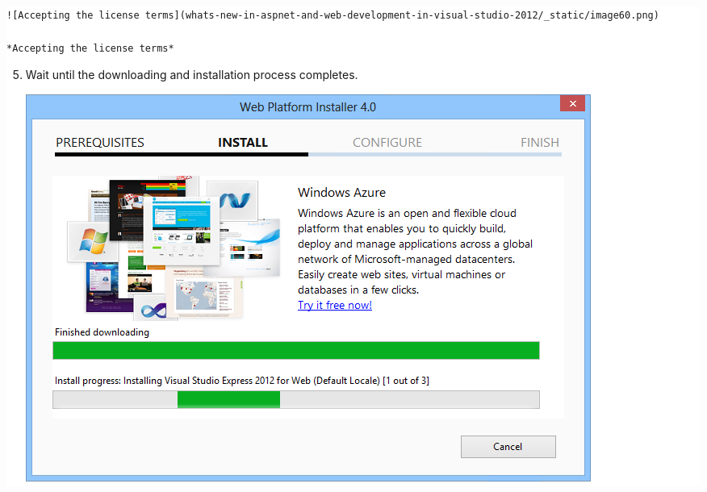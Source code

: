    ![Accepting the license terms](whats-new-in-aspnet-and-web-development-in-visual-studio-2012/_static/image60.png)

    *Accepting the license terms*
5. Wait until the downloading and installation process completes.

    ![Installation progress](whats-new-in-aspnet-and-web-development-in-visual-studio-2012/_static/image61.png)
